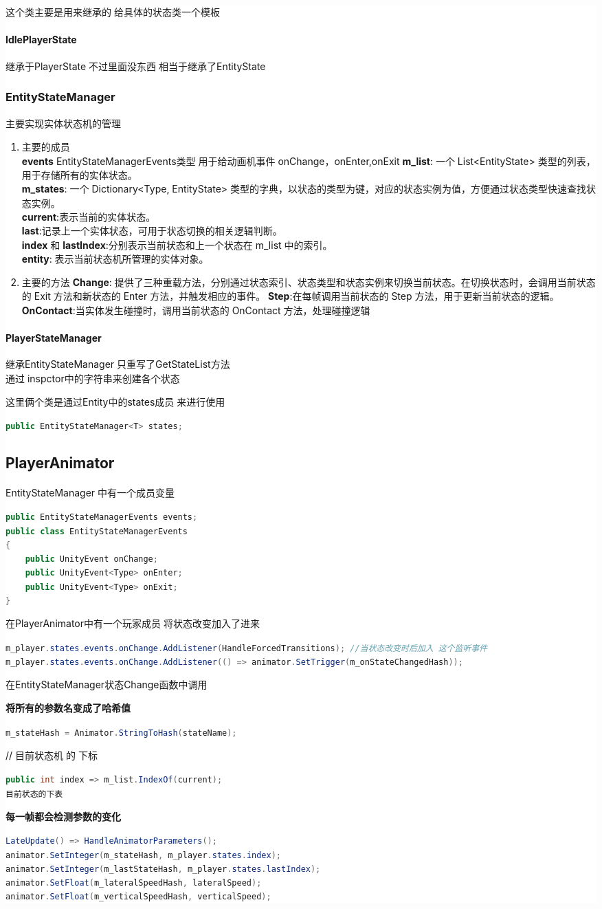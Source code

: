 这个类主要是用来继承的 给具体的状态类一个模板

#### IdlePlayerState
继承于PlayerState 不过里面没东西 相当于继承了EntityState

###  EntityStateManager
主要实现实体状态机的管理
1. 主要的成员    
**events** EntityStateManagerEvents类型 用于给动画机事件 onChange，onEnter,onExit
**m_list**:  一个 List<EntityState<T>> 类型的列表，用于存储所有的实体状态。          
**m_states**: 一个 Dictionary<Type, EntityState<T>> 类型的字典，以状态的类型为键，对应的状态实例为值，方便通过状态类型快速查找状态实例。              
**current**:表示当前的实体状态。        
**last**:记录上一个实体状态，可用于状态切换的相关逻辑判断。     
**index** 和 **lastIndex**:分别表示当前状态和上一个状态在 m_list 中的索引。     
**entity**: 表示当前状态机所管理的实体对象。     

1. 主要的方法
**Change**: 提供了三种重载方法，分别通过状态索引、状态类型和状态实例来切换当前状态。在切换状态时，会调用当前状态的 Exit 方法和新状态的 Enter 方法，并触发相应的事件。
**Step**:在每帧调用当前状态的 Step 方法，用于更新当前状态的逻辑。
**OnContact**:当实体发生碰撞时，调用当前状态的 OnContact 方法，处理碰撞逻辑

#### PlayerStateManager         
继承EntityStateManager 只重写了GetStateList方法             
通过 inspctor中的字符串来创建各个状态       

这里俩个类是通过Entity中的states成员 来进行使用
``` c#
public EntityStateManager<T> states;
```

## PlayerAnimator
EntityStateManager 中有一个成员变量
``` c#
public EntityStateManagerEvents events;
public class EntityStateManagerEvents
{
	public UnityEvent onChange;
    public UnityEvent<Type> onEnter; 
    public UnityEvent<Type> onExit;
}
```
在PlayerAnimator中有一个玩家成员 将状态改变加入了进来
``` c#
m_player.states.events.onChange.AddListener(HandleForcedTransitions); //当状态改变时后加入 这个监听事件
m_player.states.events.onChange.AddListener(() => animator.SetTrigger(m_onStateChangedHash));
``` 
在EntityStateManager状态Change函数中调用

**将所有的参数名变成了哈希值**    
``` c#  
m_stateHash = Animator.StringToHash(stateName);     
```
// 目前状态机 的 下标
``` c#
public int index => m_list.IndexOf(current); 
目前状态的下表
``` 
**每一帧都会检测参数的变化**
``` c#
LateUpdate() => HandleAnimatorParameters();
animator.SetInteger(m_stateHash, m_player.states.index);
animator.SetInteger(m_lastStateHash, m_player.states.lastIndex);
animator.SetFloat(m_lateralSpeedHash, lateralSpeed);
animator.SetFloat(m_verticalSpeedHash, verticalSpeed);
```
